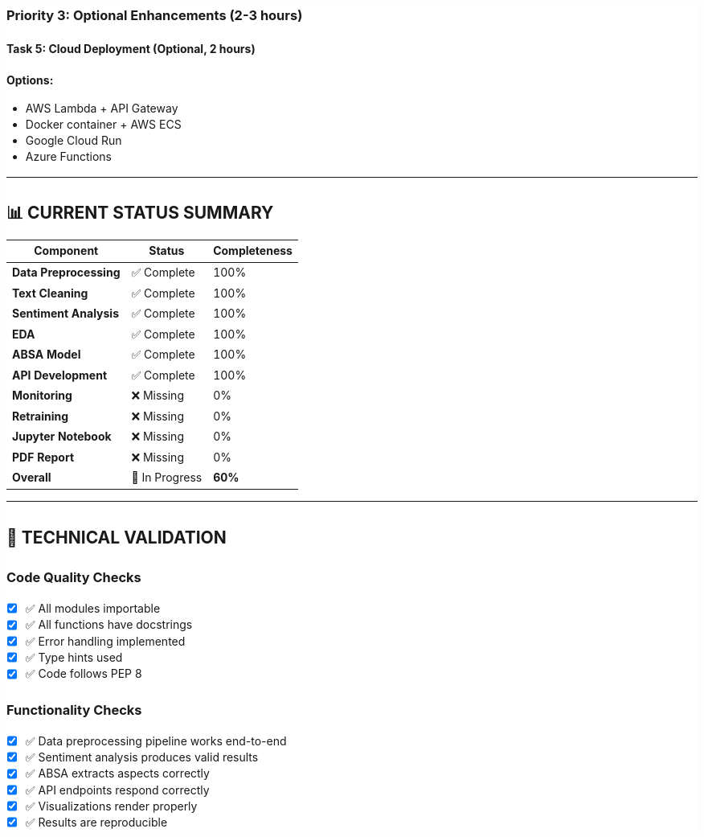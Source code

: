 ### Priority 3: Optional Enhancements (2-3 hours)

#### Task 5: Cloud Deployment (Optional, 2 hours)
**Options:**
- AWS Lambda + API Gateway
- Docker container + AWS ECS
- Google Cloud Run
- Azure Functions

---

## 📊 CURRENT STATUS SUMMARY

| Component | Status | Completeness |
|-----------|--------|--------------|
| **Data Preprocessing** | ✅ Complete | 100% |
| **Text Cleaning** | ✅ Complete | 100% |
| **Sentiment Analysis** | ✅ Complete | 100% |
| **EDA** | ✅ Complete | 100% |
| **ABSA Model** | ✅ Complete | 100% |
| **API Development** | ✅ Complete | 100% |
| **Monitoring** | ❌ Missing | 0% |
| **Retraining** | ❌ Missing | 0% |
| **Jupyter Notebook** | ❌ Missing | 0% |
| **PDF Report** | ❌ Missing | 0% |
| **Overall** | 🔄 In Progress | **60%** |

---

## 🔧 TECHNICAL VALIDATION

### Code Quality Checks
- [x] ✅ All modules importable
- [x] ✅ All functions have docstrings
- [x] ✅ Error handling implemented
- [x] ✅ Type hints used
- [x] ✅ Code follows PEP 8

### Functionality Checks
- [x] ✅ Data preprocessing pipeline works end-to-end
- [x] ✅ Sentiment analysis produces valid results
- [x] ✅ ABSA extracts aspects correctly
- [x] ✅ API endpoints respond correctly
- [x] ✅ Visualizations render properly
- [x] ✅ Results are reproducible
